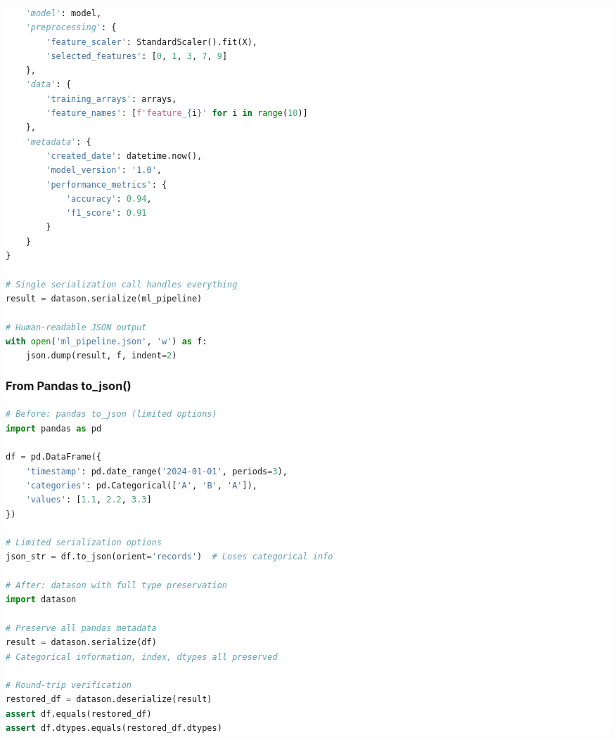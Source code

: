 ```python
    'model': model,
    'preprocessing': {
        'feature_scaler': StandardScaler().fit(X),
        'selected_features': [0, 1, 3, 7, 9]
    },
    'data': {
        'training_arrays': arrays,
        'feature_names': [f'feature_{i}' for i in range(10)]
    },
    'metadata': {
        'created_date': datetime.now(),
        'model_version': '1.0',
        'performance_metrics': {
            'accuracy': 0.94,
            'f1_score': 0.91
        }
    }
}

# Single serialization call handles everything
result = datason.serialize(ml_pipeline)

# Human-readable JSON output
with open('ml_pipeline.json', 'w') as f:
    json.dump(result, f, indent=2)
```

### From Pandas to_json()

```python
# Before: pandas to_json (limited options)
import pandas as pd

df = pd.DataFrame({
    'timestamp': pd.date_range('2024-01-01', periods=3),
    'categories': pd.Categorical(['A', 'B', 'A']),
    'values': [1.1, 2.2, 3.3]
})

# Limited serialization options
json_str = df.to_json(orient='records')  # Loses categorical info

# After: datason with full type preservation
import datason

# Preserve all pandas metadata
result = datason.serialize(df)
# Categorical information, index, dtypes all preserved

# Round-trip verification
restored_df = datason.deserialize(result)
assert df.equals(restored_df)
assert df.dtypes.equals(restored_df.dtypes)
```
